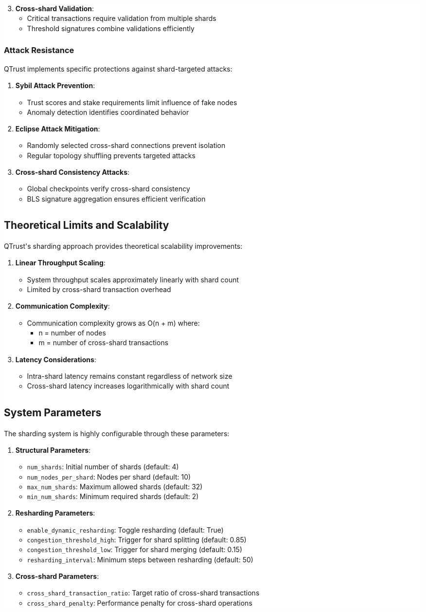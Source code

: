 3. **Cross-shard Validation**:
   - Critical transactions require validation from multiple shards
   - Threshold signatures combine validations efficiently

### Attack Resistance

QTrust implements specific protections against shard-targeted attacks:

1. **Sybil Attack Prevention**:
   - Trust scores and stake requirements limit influence of fake nodes
   - Anomaly detection identifies coordinated behavior

2. **Eclipse Attack Mitigation**:
   - Randomly selected cross-shard connections prevent isolation
   - Regular topology shuffling prevents targeted attacks

3. **Cross-shard Consistency Attacks**:
   - Global checkpoints verify cross-shard consistency
   - BLS signature aggregation ensures efficient verification

## Theoretical Limits and Scalability

QTrust's sharding approach provides theoretical scalability improvements:

1. **Linear Throughput Scaling**:
   - System throughput scales approximately linearly with shard count
   - Limited by cross-shard transaction overhead

2. **Communication Complexity**:
   - Communication complexity grows as O(n + m) where:
     - n = number of nodes
     - m = number of cross-shard transactions

3. **Latency Considerations**:
   - Intra-shard latency remains constant regardless of network size
   - Cross-shard latency increases logarithmically with shard count

## System Parameters

The sharding system is highly configurable through these parameters:

1. **Structural Parameters**:
   - `num_shards`: Initial number of shards (default: 4)
   - `num_nodes_per_shard`: Nodes per shard (default: 10)
   - `max_num_shards`: Maximum allowed shards (default: 32)
   - `min_num_shards`: Minimum required shards (default: 2)

2. **Resharding Parameters**:
   - `enable_dynamic_resharding`: Toggle resharding (default: True)
   - `congestion_threshold_high`: Trigger for shard splitting (default: 0.85)
   - `congestion_threshold_low`: Trigger for shard merging (default: 0.15)
   - `resharding_interval`: Minimum steps between resharding (default: 50)

3. **Cross-shard Parameters**:
   - `cross_shard_transaction_ratio`: Target ratio of cross-shard transactions
   - `cross_shard_penalty`: Performance penalty for cross-shard operations
